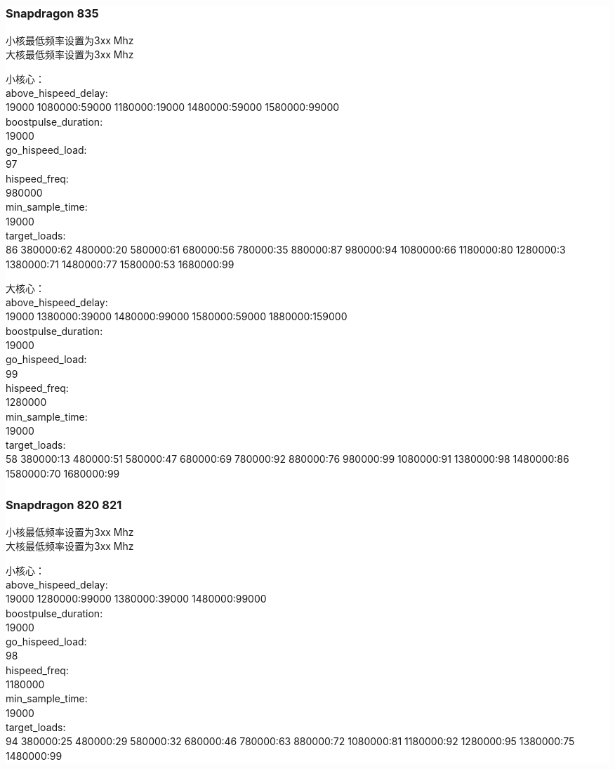 ### Snapdragon 835

小核最低频率设置为3xx Mhz  
大核最低频率设置为3xx Mhz  

小核心：  
above_hispeed_delay:  
19000 1080000:59000 1180000:19000 1480000:59000 1580000:99000  
boostpulse_duration:  
19000  
go_hispeed_load:  
97  
hispeed_freq:  
980000  
min_sample_time:  
19000  
target_loads:  
86 380000:62 480000:20 580000:61 680000:56 780000:35 880000:87 980000:94 1080000:66 1180000:80 1280000:3 1380000:71 1480000:77 1580000:53 1680000:99  

大核心：  
above_hispeed_delay:  
19000 1380000:39000 1480000:99000 1580000:59000 1880000:159000  
boostpulse_duration:  
19000  
go_hispeed_load:  
99  
hispeed_freq:  
1280000  
min_sample_time:  
19000  
target_loads:  
58 380000:13 480000:51 580000:47 680000:69 780000:92 880000:76 980000:99 1080000:91 1380000:98 1480000:86 1580000:70 1680000:99  

### Snapdragon 820 821

小核最低频率设置为3xx Mhz  
大核最低频率设置为3xx Mhz  

小核心：  
above_hispeed_delay:  
19000 1280000:99000 1380000:39000 1480000:99000  
boostpulse_duration:  
19000  
go_hispeed_load:  
98  
hispeed_freq:  
1180000  
min_sample_time:  
19000  
target_loads:  
94 380000:25 480000:29 580000:32 680000:46 780000:63 880000:72 1080000:81 1180000:92 1280000:95 1380000:75 1480000:99  
